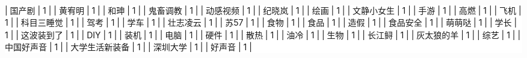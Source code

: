 | 国产剧 | 1 |
| 黄宥明 | 1 |
| 和珅 | 1 |
| 鬼畜调教 | 1 |
| 动感视频 | 1 |
| 纪晓岚 | 1 |
| 绘画 | 1 |
| 文静小女生 | 1 |
| 手游 | 1 |
| 高燃 | 1 |
| 飞机 | 1 |
| 科目三睡觉 | 1 |
| 驾考 | 1 |
| 学车 | 1 |
| 壮志凌云 | 1 |
| 苏57 | 1 |
| 食物 | 1 |
| 食品 | 1 |
| 造假 | 1 |
| 食品安全 | 1 |
| 萌萌哒 | 1 |
| 学长 | 1 |
| 这波装到了 | 1 |
| DIY | 1 |
| 装机 | 1 |
| 电脑 | 1 |
| 硬件 | 1 |
| 散热 | 1 |
| 油冷 | 1 |
| 生物 | 1 |
| 长江鲟 | 1 |
| 灰太狼的羊 | 1 |
| 综艺 | 1 |
| 中国好声音 | 1 |
| 大学生活新装备 | 1 |
| 深圳大学 | 1 |
| 好声音 | 1 |